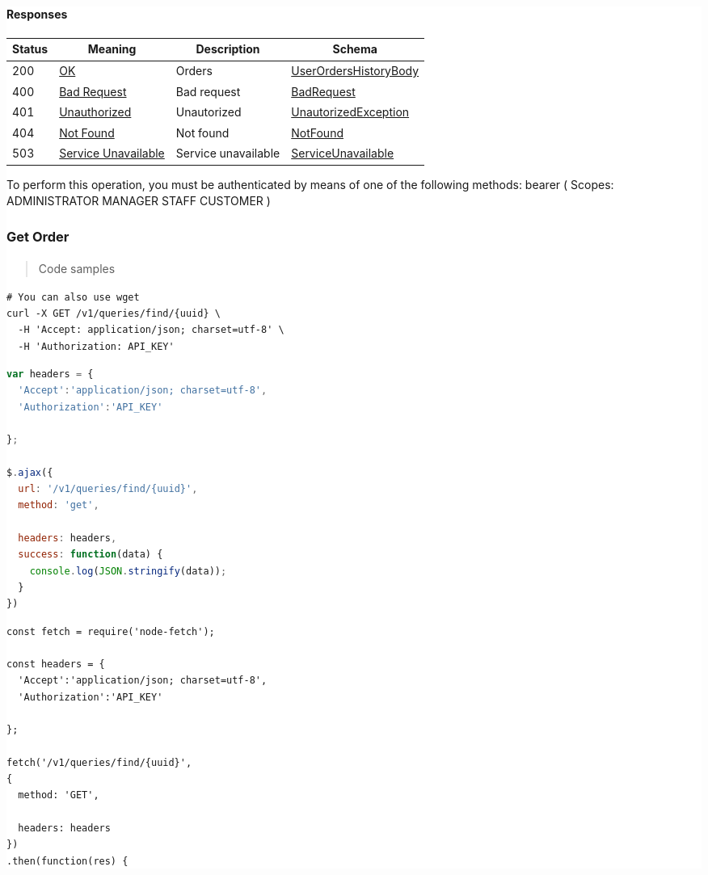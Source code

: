 <h4 id="get-user-order-history-responses">Responses</h4>

|Status|Meaning|Description|Schema|
|---|---|---|---|
|200|[OK](https://tools.ietf.org/html/rfc7231#section-6.3.1)|Orders|[UserOrdersHistoryBody](#schemauserordershistorybody)|
|400|[Bad Request](https://tools.ietf.org/html/rfc7231#section-6.5.1)|Bad request|[BadRequest](#schemabadrequest)|
|401|[Unauthorized](https://tools.ietf.org/html/rfc7235#section-3.1)|Unautorized|[UnautorizedException](#schemaunautorizedexception)|
|404|[Not Found](https://tools.ietf.org/html/rfc7231#section-6.5.4)|Not found|[NotFound](#schemanotfound)|
|503|[Service Unavailable](https://tools.ietf.org/html/rfc7231#section-6.6.4)|Service unavailable|[ServiceUnavailable](#schemaserviceunavailable)|

<aside class="warning">
To perform this operation, you must be authenticated by means of one of the following methods:
bearer ( Scopes: ADMINISTRATOR MANAGER STAFF CUSTOMER )
</aside>

### Get Order

<a id="opIdGet Order"></a>

> Code samples

```shell
# You can also use wget
curl -X GET /v1/queries/find/{uuid} \
  -H 'Accept: application/json; charset=utf-8' \
  -H 'Authorization: API_KEY'

```

```javascript
var headers = {
  'Accept':'application/json; charset=utf-8',
  'Authorization':'API_KEY'

};

$.ajax({
  url: '/v1/queries/find/{uuid}',
  method: 'get',

  headers: headers,
  success: function(data) {
    console.log(JSON.stringify(data));
  }
})

```

```javascript--nodejs
const fetch = require('node-fetch');

const headers = {
  'Accept':'application/json; charset=utf-8',
  'Authorization':'API_KEY'

};

fetch('/v1/queries/find/{uuid}',
{
  method: 'GET',

  headers: headers
})
.then(function(res) {
```